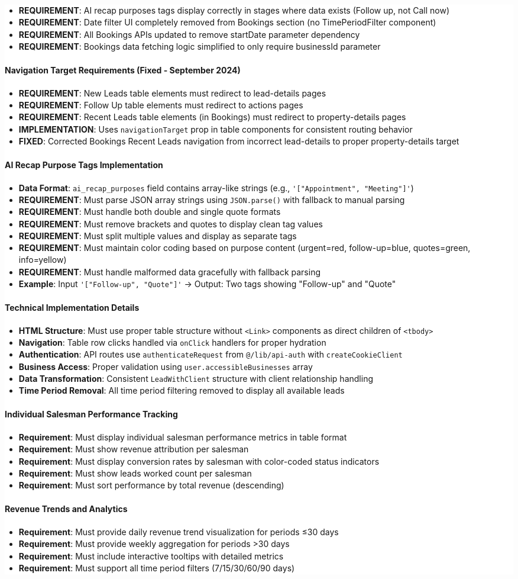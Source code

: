 - **REQUIREMENT**: AI recap purposes tags display correctly in stages where data exists (Follow up, not Call now)
- **REQUIREMENT**: Date filter UI completely removed from Bookings section (no TimePeriodFilter component)
- **REQUIREMENT**: All Bookings APIs updated to remove startDate parameter dependency
- **REQUIREMENT**: Bookings data fetching logic simplified to only require businessId parameter

#### Navigation Target Requirements (Fixed - September 2024)
- **REQUIREMENT**: New Leads table elements must redirect to lead-details pages
- **REQUIREMENT**: Follow Up table elements must redirect to actions pages
- **REQUIREMENT**: Recent Leads table elements (in Bookings) must redirect to property-details pages
- **IMPLEMENTATION**: Uses `navigationTarget` prop in table components for consistent routing behavior
- **FIXED**: Corrected Bookings Recent Leads navigation from incorrect lead-details to proper property-details target

#### AI Recap Purpose Tags Implementation
- **Data Format**: `ai_recap_purposes` field contains array-like strings (e.g., `'["Appointment", "Meeting"]'`)
- **REQUIREMENT**: Must parse JSON array strings using `JSON.parse()` with fallback to manual parsing
- **REQUIREMENT**: Must handle both double and single quote formats
- **REQUIREMENT**: Must remove brackets and quotes to display clean tag values
- **REQUIREMENT**: Must split multiple values and display as separate tags
- **REQUIREMENT**: Must maintain color coding based on purpose content (urgent=red, follow-up=blue, quotes=green, info=yellow)
- **REQUIREMENT**: Must handle malformed data gracefully with fallback parsing
- **Example**: Input `'["Follow-up", "Quote"]'` → Output: Two tags showing "Follow-up" and "Quote"

#### Technical Implementation Details
- **HTML Structure**: Must use proper table structure without `<Link>` components as direct children of `<tbody>`
- **Navigation**: Table row clicks handled via `onClick` handlers for proper hydration
- **Authentication**: API routes use `authenticateRequest` from `@/lib/api-auth` with `createCookieClient`
- **Business Access**: Proper validation using `user.accessibleBusinesses` array
- **Data Transformation**: Consistent `LeadWithClient` structure with client relationship handling
- **Time Period Removal**: All time period filtering removed to display all available leads

#### Individual Salesman Performance Tracking
- **Requirement**: Must display individual salesman performance metrics in table format
- **Requirement**: Must show revenue attribution per salesman
- **Requirement**: Must display conversion rates by salesman with color-coded status indicators
- **Requirement**: Must show leads worked count per salesman
- **Requirement**: Must sort performance by total revenue (descending)

#### Revenue Trends and Analytics
- **Requirement**: Must provide daily revenue trend visualization for periods ≤30 days
- **Requirement**: Must provide weekly aggregation for periods >30 days
- **Requirement**: Must include interactive tooltips with detailed metrics
- **Requirement**: Must support all time period filters (7/15/30/60/90 days)
